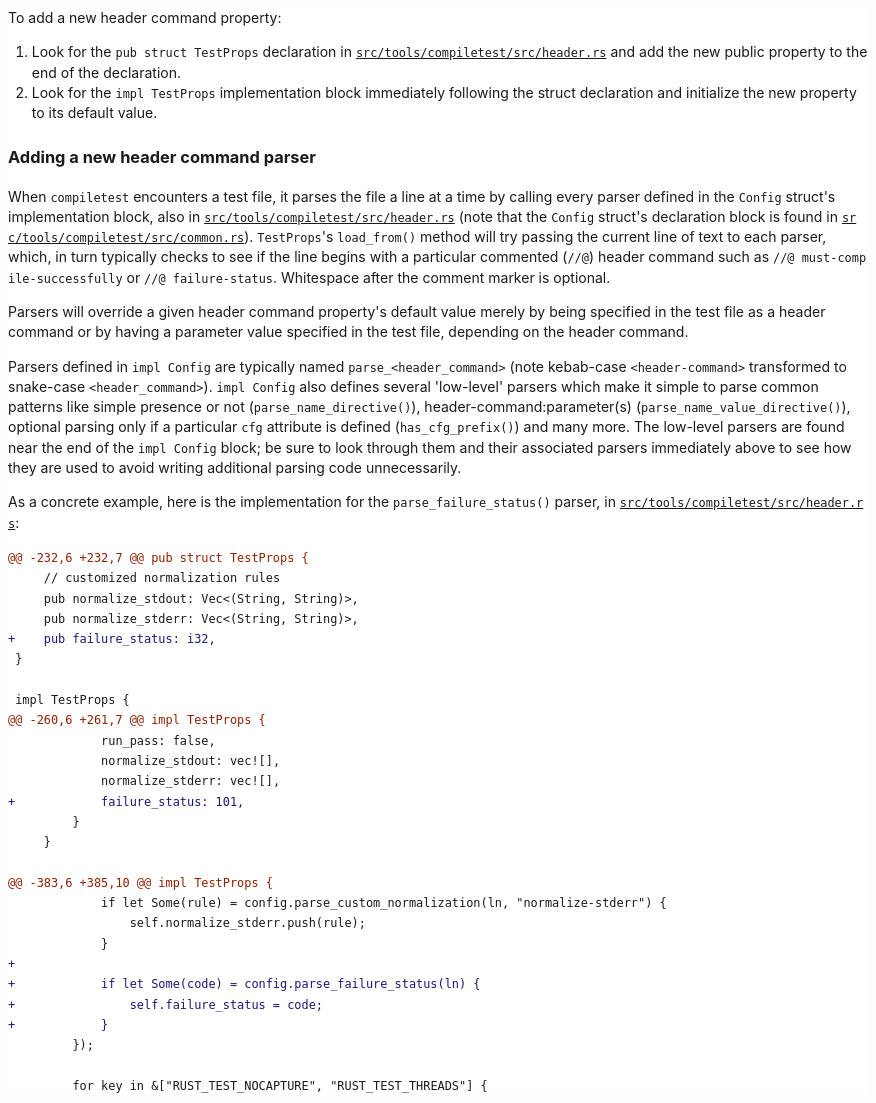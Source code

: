 To add a new header command property:

  1. Look for the `pub struct TestProps` declaration in
     [`src/tools/compiletest/src/header.rs`] and add the new public property to
     the end of the declaration.
  2. Look for the `impl TestProps` implementation block immediately following
     the struct declaration and initialize the new property to its default
     value.

### Adding a new header command parser

When `compiletest` encounters a test file, it parses the file a line at a time
by calling every parser defined in the `Config` struct's implementation block,
also in [`src/tools/compiletest/src/header.rs`] (note that the `Config`
struct's declaration block is found in [`src/tools/compiletest/src/common.rs`]).
`TestProps`'s `load_from()` method will try passing the current line of text to
each parser, which, in turn typically checks to see if the line begins with a
particular commented (`//@`) header command such as `//@ must-compile-successfully`
or `//@ failure-status`. Whitespace after the comment marker is optional.

Parsers will override a given header command property's default value merely by
being specified in the test file as a header command or by having a parameter
value specified in the test file, depending on the header command.

Parsers defined in `impl Config` are typically named `parse_<header_command>`
(note kebab-case `<header-command>` transformed to snake-case
`<header_command>`). `impl Config` also defines several 'low-level' parsers
which make it simple to parse common patterns like simple presence or not
(`parse_name_directive()`), header-command:parameter(s)
(`parse_name_value_directive()`), optional parsing only if a particular `cfg`
attribute is defined (`has_cfg_prefix()`) and many more. The low-level parsers
are found near the end of the `impl Config` block; be sure to look through them
and their associated parsers immediately above to see how they are used to
avoid writing additional parsing code unnecessarily.

As a concrete example, here is the implementation for the
`parse_failure_status()` parser, in [`src/tools/compiletest/src/header.rs`]:

```diff
@@ -232,6 +232,7 @@ pub struct TestProps {
     // customized normalization rules
     pub normalize_stdout: Vec<(String, String)>,
     pub normalize_stderr: Vec<(String, String)>,
+    pub failure_status: i32,
 }

 impl TestProps {
@@ -260,6 +261,7 @@ impl TestProps {
             run_pass: false,
             normalize_stdout: vec![],
             normalize_stderr: vec![],
+            failure_status: 101,
         }
     }

@@ -383,6 +385,10 @@ impl TestProps {
             if let Some(rule) = config.parse_custom_normalization(ln, "normalize-stderr") {
                 self.normalize_stderr.push(rule);
             }
+
+            if let Some(code) = config.parse_failure_status(ln) {
+                self.failure_status = code;
+            }
         });

         for key in &["RUST_TEST_NOCAPTURE", "RUST_TEST_THREADS"] {
```

[`header.rs`]: https://github.com/rust-lang/rust/tree/master/src/tools/compiletest/src/header.rs
[remote testing]: running.md#running-tests-on-a-remote-machine
[compare modes]: ui.md#compare-modes
[`x86_64-gnu-debug`]: https://github.com/rust-lang/rust/blob/ab3dba92db355b8d97db915a2dca161a117e959c/src/ci/docker/host-x86_64/x86_64-gnu-debug/Dockerfile#L32
[output normalization]: ui.md#normalization
[`src/tools/compiletest/src/header.rs`]: https://github.com/rust-lang/rust/tree/master/src/tools/compiletest/src/header.rs
[`src/tools/compiletest/src/common.rs`]: https://github.com/rust-lang/rust/tree/master/src/tools/compiletest/src/common.rs
[`src/tools/compiletest/src/runtest.rs`]: https://github.com/rust-lang/rust/tree/master/src/tools/compiletest/src/runtest.rs